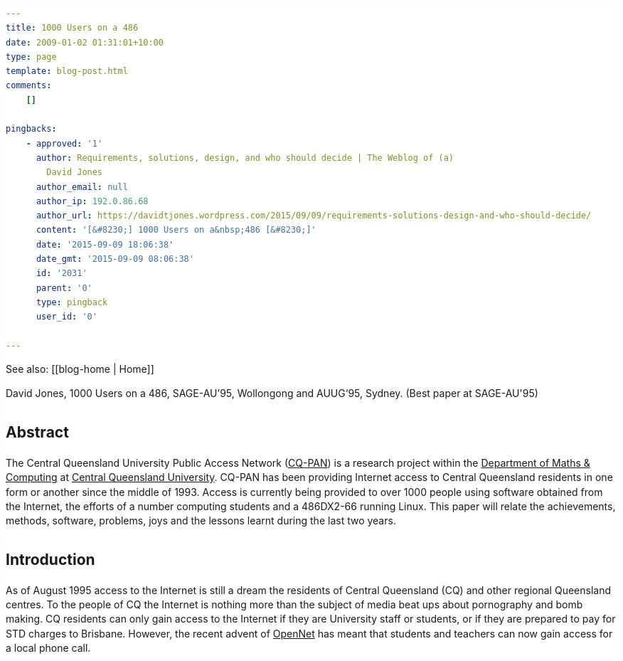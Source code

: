 ```yaml
---
title: 1000 Users on a 486
date: 2009-01-02 01:31:01+10:00
type: page
template: blog-post.html
comments:
    []
    
pingbacks:
    - approved: '1'
      author: Requirements, solutions, design, and who should decide | The Weblog of (a)
        David Jones
      author_email: null
      author_ip: 192.0.86.68
      author_url: https://davidtjones.wordpress.com/2015/09/09/requirements-solutions-design-and-who-should-decide/
      content: '[&#8230;] 1000 Users on a&nbsp;486 [&#8230;]'
      date: '2015-09-09 18:06:38'
      date_gmt: '2015-09-09 08:06:38'
      id: '2031'
      parent: '0'
      type: pingback
      user_id: '0'
    
---
```


See also: [[blog-home | Home]]

David Jones, 1000 Users on a 486, SAGE-AU’95, Wollongong and AUUG‘95, Sydney. (Best paper at SAGE-AU'95)

## Abstract

The Central Queensland University Public Access Network ([CQ-PAN](http://cq-pan.cqu.edu.au/)) is a research project within the [Department of Maths & Computing](http://mc.cqu.edu.au/) at [Central Queensland University](http://www.cqu.edu.au/). CQ-PAN has been providing Internet access to Central Queensland residents in one form or another since the middle of 1993. Access is currently being provided to over 1000 people using software obtained from the Internet, the efforts of a number computing students and a 486DX2-66 running Linux. This paper will relate the achievements, methods, software, problems, joys and the lessons learnt during the last two years.

## Introduction

As of August 1995 access to the Internet is still a dream the residents of Central Queensland (CQ) and other regional Queensland centres. To the people of CQ the Internet is nothing more than the subject of media beat ups about pornography and bomb making. CQ residents can only gain access to the Internet if they are University staff or students, or if they are prepared to pay for STD charges to Brisbane. However, the recent advent of [OpenNet](http://www.opennet.net.au/) has meant that students and teachers can now gain access for a local phone call.
